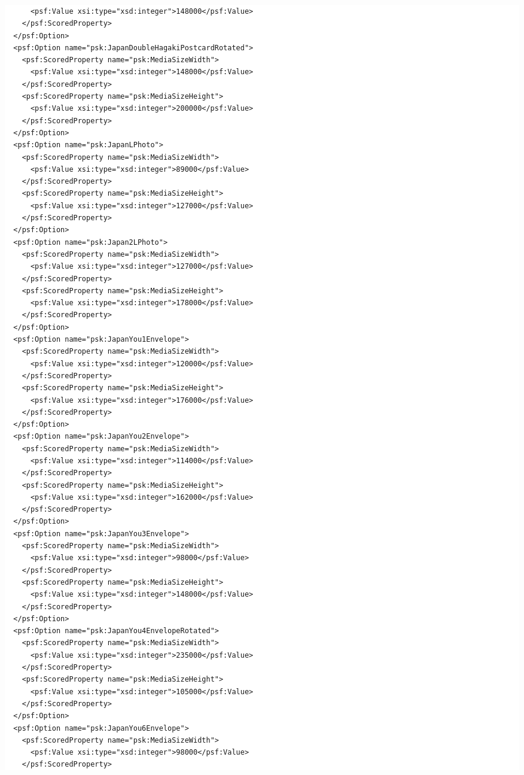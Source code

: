 ``` syntax
      <psf:Value xsi:type="xsd:integer">148000</psf:Value>
    </psf:ScoredProperty>
  </psf:Option>
  <psf:Option name="psk:JapanDoubleHagakiPostcardRotated">
    <psf:ScoredProperty name="psk:MediaSizeWidth">
      <psf:Value xsi:type="xsd:integer">148000</psf:Value>
    </psf:ScoredProperty>
    <psf:ScoredProperty name="psk:MediaSizeHeight">
      <psf:Value xsi:type="xsd:integer">200000</psf:Value>
    </psf:ScoredProperty>
  </psf:Option>
  <psf:Option name="psk:JapanLPhoto">
    <psf:ScoredProperty name="psk:MediaSizeWidth">
      <psf:Value xsi:type="xsd:integer">89000</psf:Value>
    </psf:ScoredProperty>
    <psf:ScoredProperty name="psk:MediaSizeHeight">
      <psf:Value xsi:type="xsd:integer">127000</psf:Value>
    </psf:ScoredProperty>
  </psf:Option>
  <psf:Option name="psk:Japan2LPhoto">
    <psf:ScoredProperty name="psk:MediaSizeWidth">
      <psf:Value xsi:type="xsd:integer">127000</psf:Value>
    </psf:ScoredProperty>
    <psf:ScoredProperty name="psk:MediaSizeHeight">
      <psf:Value xsi:type="xsd:integer">178000</psf:Value>
    </psf:ScoredProperty>
  </psf:Option>
  <psf:Option name="psk:JapanYou1Envelope">
    <psf:ScoredProperty name="psk:MediaSizeWidth">
      <psf:Value xsi:type="xsd:integer">120000</psf:Value>
    </psf:ScoredProperty>
    <psf:ScoredProperty name="psk:MediaSizeHeight">
      <psf:Value xsi:type="xsd:integer">176000</psf:Value>
    </psf:ScoredProperty>
  </psf:Option>
  <psf:Option name="psk:JapanYou2Envelope">
    <psf:ScoredProperty name="psk:MediaSizeWidth">
      <psf:Value xsi:type="xsd:integer">114000</psf:Value>
    </psf:ScoredProperty>
    <psf:ScoredProperty name="psk:MediaSizeHeight">
      <psf:Value xsi:type="xsd:integer">162000</psf:Value>
    </psf:ScoredProperty>
  </psf:Option>
  <psf:Option name="psk:JapanYou3Envelope">
    <psf:ScoredProperty name="psk:MediaSizeWidth">
      <psf:Value xsi:type="xsd:integer">98000</psf:Value>
    </psf:ScoredProperty>
    <psf:ScoredProperty name="psk:MediaSizeHeight">
      <psf:Value xsi:type="xsd:integer">148000</psf:Value>
    </psf:ScoredProperty>
  </psf:Option>
  <psf:Option name="psk:JapanYou4EnvelopeRotated">
    <psf:ScoredProperty name="psk:MediaSizeWidth">
      <psf:Value xsi:type="xsd:integer">235000</psf:Value>
    </psf:ScoredProperty>
    <psf:ScoredProperty name="psk:MediaSizeHeight">
      <psf:Value xsi:type="xsd:integer">105000</psf:Value>
    </psf:ScoredProperty>
  </psf:Option>
  <psf:Option name="psk:JapanYou6Envelope">
    <psf:ScoredProperty name="psk:MediaSizeWidth">
      <psf:Value xsi:type="xsd:integer">98000</psf:Value>
    </psf:ScoredProperty>
```